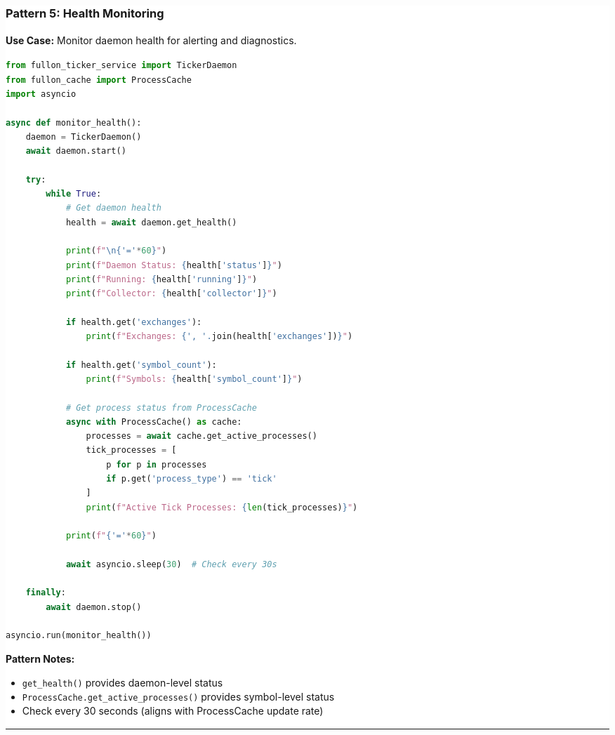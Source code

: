 
### Pattern 5: Health Monitoring

**Use Case:** Monitor daemon health for alerting and diagnostics.

```python
from fullon_ticker_service import TickerDaemon
from fullon_cache import ProcessCache
import asyncio

async def monitor_health():
    daemon = TickerDaemon()
    await daemon.start()

    try:
        while True:
            # Get daemon health
            health = await daemon.get_health()

            print(f"\n{'='*60}")
            print(f"Daemon Status: {health['status']}")
            print(f"Running: {health['running']}")
            print(f"Collector: {health['collector']}")

            if health.get('exchanges'):
                print(f"Exchanges: {', '.join(health['exchanges'])}")

            if health.get('symbol_count'):
                print(f"Symbols: {health['symbol_count']}")

            # Get process status from ProcessCache
            async with ProcessCache() as cache:
                processes = await cache.get_active_processes()
                tick_processes = [
                    p for p in processes
                    if p.get('process_type') == 'tick'
                ]
                print(f"Active Tick Processes: {len(tick_processes)}")

            print(f"{'='*60}")

            await asyncio.sleep(30)  # Check every 30s

    finally:
        await daemon.stop()

asyncio.run(monitor_health())
```

**Pattern Notes:**
- `get_health()` provides daemon-level status
- `ProcessCache.get_active_processes()` provides symbol-level status
- Check every 30 seconds (aligns with ProcessCache update rate)

---